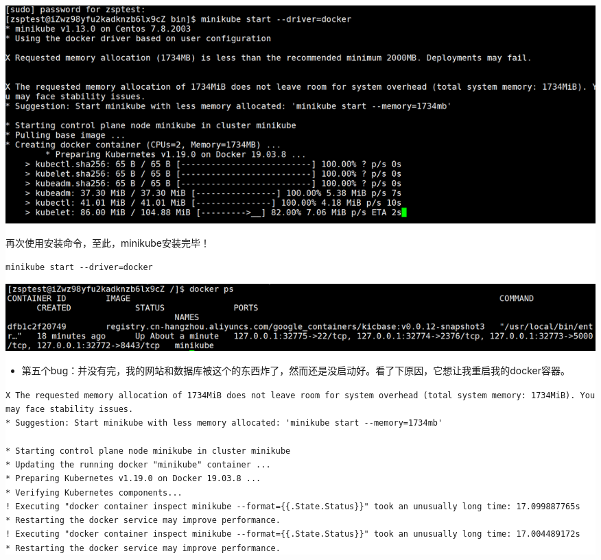 ![image-20211027165418705](k8s-study/image-20211027165418705.png)

再次使用安装命令，至此，minikube安装完毕！

```
minikube start --driver=docker
```

![image-20211027170917420](k8s-study/image-20211027170917420.png)

* 第五个bug：并没有完，我的网站和数据库被这个的东西炸了，然而还是没启动好。看了下原因，它想让我重启我的docker容器。

```shell
X The requested memory allocation of 1734MiB does not leave room for system overhead (total system memory: 1734MiB). You may face stability issues.
* Suggestion: Start minikube with less memory allocated: 'minikube start --memory=1734mb'

* Starting control plane node minikube in cluster minikube
* Updating the running docker "minikube" container ...
* Preparing Kubernetes v1.19.0 on Docker 19.03.8 ...
* Verifying Kubernetes components...
! Executing "docker container inspect minikube --format={{.State.Status}}" took an unusually long time: 17.099887765s
* Restarting the docker service may improve performance.
! Executing "docker container inspect minikube --format={{.State.Status}}" took an unusually long time: 17.004489172s
* Restarting the docker service may improve performance.

```

